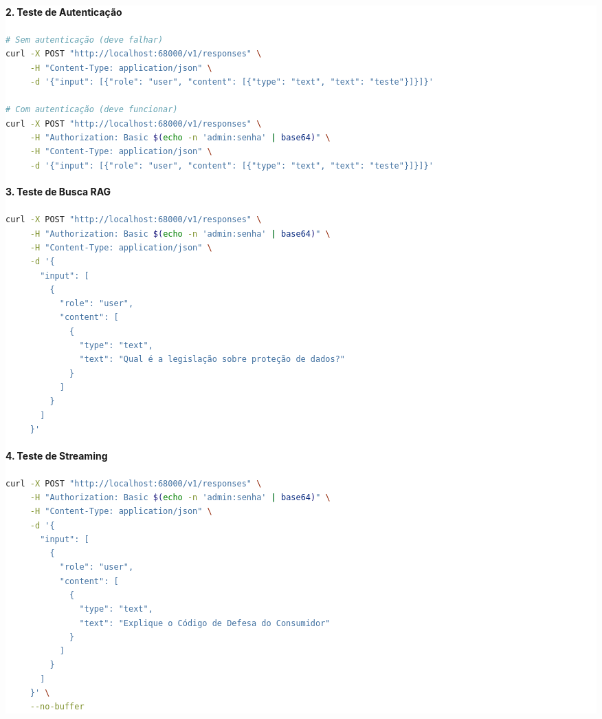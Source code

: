 #### 2. Teste de Autenticação
```bash
# Sem autenticação (deve falhar)
curl -X POST "http://localhost:68000/v1/responses" \
     -H "Content-Type: application/json" \
     -d '{"input": [{"role": "user", "content": [{"type": "text", "text": "teste"}]}]}'

# Com autenticação (deve funcionar)
curl -X POST "http://localhost:68000/v1/responses" \
     -H "Authorization: Basic $(echo -n 'admin:senha' | base64)" \
     -H "Content-Type: application/json" \
     -d '{"input": [{"role": "user", "content": [{"type": "text", "text": "teste"}]}]}'
```

#### 3. Teste de Busca RAG
```bash
curl -X POST "http://localhost:68000/v1/responses" \
     -H "Authorization: Basic $(echo -n 'admin:senha' | base64)" \
     -H "Content-Type: application/json" \
     -d '{
       "input": [
         {
           "role": "user",
           "content": [
             {
               "type": "text",
               "text": "Qual é a legislação sobre proteção de dados?"
             }
           ]
         }
       ]
     }'
```

#### 4. Teste de Streaming
```bash
curl -X POST "http://localhost:68000/v1/responses" \
     -H "Authorization: Basic $(echo -n 'admin:senha' | base64)" \
     -H "Content-Type: application/json" \
     -d '{
       "input": [
         {
           "role": "user",
           "content": [
             {
               "type": "text",
               "text": "Explique o Código de Defesa do Consumidor"
             }
           ]
         }
       ]
     }' \
     --no-buffer
```

